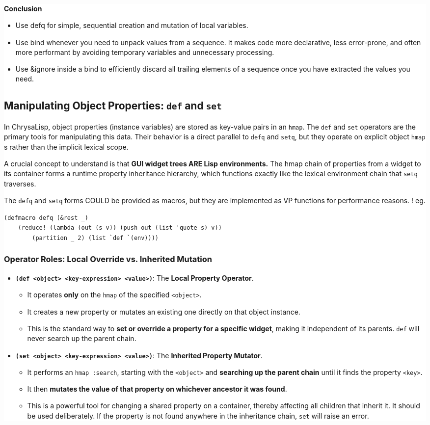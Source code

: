 **Conclusion**

* Use defq for simple, sequential creation and mutation of local variables.

* Use bind whenever you need to unpack values from a sequence. It makes code
  more declarative, less error-prone, and often more performant by avoiding
  temporary variables and unnecessary processing.

* Use &ignore inside a bind to efficiently discard all trailing elements of a
  sequence once you have extracted the values you need.

## Manipulating Object Properties: `def` and `set`

In ChrysaLisp, object properties (instance variables) are stored as key-value
pairs in an `hmap`. The `def` and `set` operators are the primary tools for
manipulating this data. Their behavior is a direct parallel to `defq` and
`setq`, but they operate on explicit object `hmap`s rather than the implicit
lexical scope.

A crucial concept to understand is that **GUI widget trees ARE Lisp
environments.** The hmap chain of properties from a widget to its container
forms a runtime property inheritance hierarchy, which functions exactly like the
lexical environment chain that `setq` traverses.

The `defq` and `setq` forms COULD be provided as macros, but they are
implemented as VP functions for performance reasons. ! eg.

```vdu
(defmacro defq (&rest _)
    (reduce! (lambda (out (s v)) (push out (list 'quote s) v))
        (partition _ 2) (list `def `(env))))
```

### Operator Roles: Local Override vs. Inherited Mutation

*   **`(def <object> <key-expression> <value>)`**: The **Local Property
    Operator**.

    - It operates **only** on the `hmap` of the specified `<object>`.

    - It creates a new property or mutates an existing one directly on that
      object instance.

    - This is the standard way to **set or override a property for a specific
      widget**, making it independent of its parents. `def` will never search up
      the parent chain.

*   **`(set <object> <key-expression> <value>)`**: The **Inherited Property
    Mutator**.

    - It performs an `hmap :search`, starting with the `<object>` and **searching
      up the parent chain** until it finds the property `<key>`.

    - It then **mutates the value of that property on whichever ancestor it was
      found**.

    - This is a powerful tool for changing a shared property on a container,
      thereby affecting all children that inherit it. It should be used
      deliberately. If the property is not found anywhere in the inheritance
      chain, `set` will raise an error.
